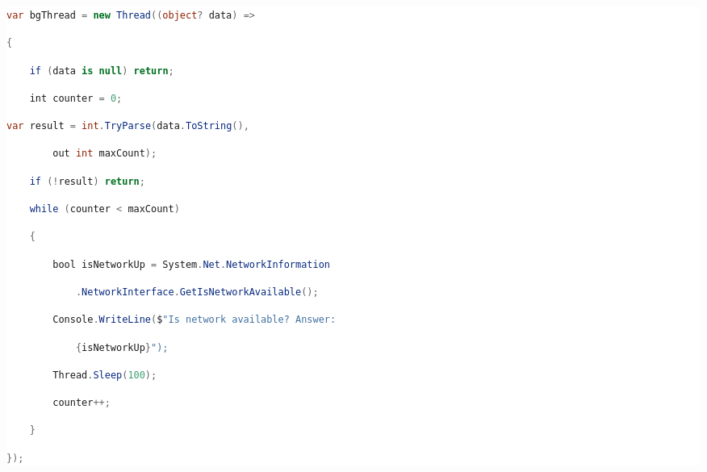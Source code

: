```cs
var bgThread = new Thread((object? data) =>
```

```cs
{
```

```cs
    if (data is null) return;
```

```cs
    int counter = 0;
```

```cs
var result = int.TryParse(data.ToString(), 
```

```cs
        out int maxCount);
```

```cs
    if (!result) return;
```

```cs
    while (counter < maxCount)
```

```cs
    {
```

```cs
        bool isNetworkUp = System.Net.NetworkInformation
```

```cs
            .NetworkInterface.GetIsNetworkAvailable();
```

```cs
        Console.WriteLine($"Is network available? Answer: 
```

```cs
            {isNetworkUp}");
```

```cs
        Thread.Sleep(100);
```

```cs
        counter++;
```

```cs
    }
```

```cs
});
```
